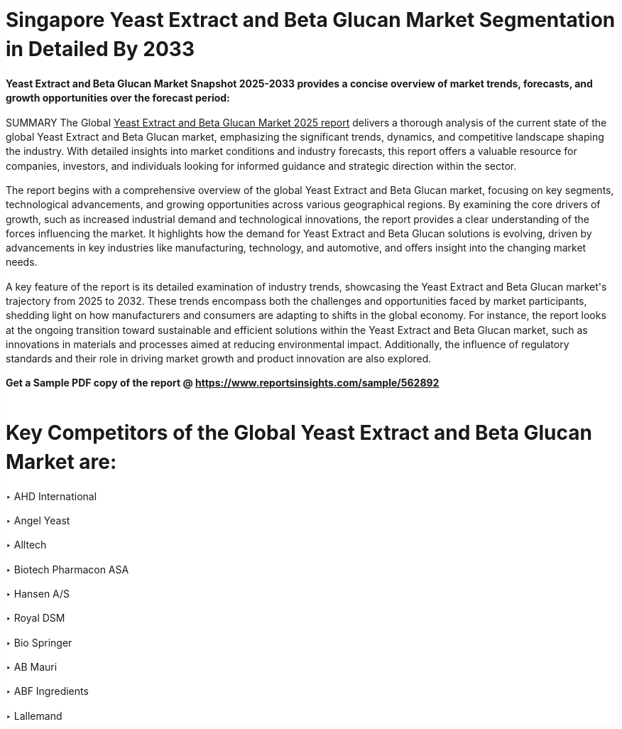 # Singapore Yeast Extract and Beta Glucan Market Segmentation in Detailed By 2033

<strong>Yeast Extract and Beta Glucan Market Snapshot 2025-2033 provides a concise overview of market trends, forecasts, and growth opportunities over the forecast period:</strong>

SUMMARY The Global <a href=https://www.reportsinsights.com/sample/562892>Yeast Extract and Beta Glucan Market 2025 report</a> delivers a thorough analysis of the current state of the global Yeast Extract and Beta Glucan market, emphasizing the significant trends, dynamics, and competitive landscape shaping the industry. With detailed insights into market conditions and industry forecasts, this report offers a valuable resource for companies, investors, and individuals looking for informed guidance and strategic direction within the sector.

The report begins with a comprehensive overview of the global Yeast Extract and Beta Glucan market, focusing on key segments, technological advancements, and growing opportunities across various geographical regions. By examining the core drivers of growth, such as increased industrial demand and technological innovations, the report provides a clear understanding of the forces influencing the market. It highlights how the demand for Yeast Extract and Beta Glucan solutions is evolving, driven by advancements in key industries like manufacturing, technology, and automotive, and offers insight into the changing market needs.

A key feature of the report is its detailed examination of industry trends, showcasing the Yeast Extract and Beta Glucan market's trajectory from 2025 to 2032. These trends encompass both the challenges and opportunities faced by market participants, shedding light on how manufacturers and consumers are adapting to shifts in the global economy. For instance, the report looks at the ongoing transition toward sustainable and efficient solutions within the Yeast Extract and Beta Glucan market, such as innovations in materials and processes aimed at reducing environmental impact. Additionally, the influence of regulatory standards and their role in driving market growth and product innovation are also explored.

<strong>Get a Sample PDF copy of the report @ <a href=https://www.reportsinsights.com/sample/562892>https://www.reportsinsights.com/sample/562892</a></strong>

# <strong>Key Competitors of the Global Yeast Extract and Beta Glucan Market are:</strong>

‣ AHD International

‣ Angel Yeast

‣ Alltech

‣ Biotech Pharmacon ASA

‣ Hansen A/S

‣ Royal DSM

‣ Bio Springer

‣ AB Mauri

‣ ABF Ingredients

‣ Lallemand
